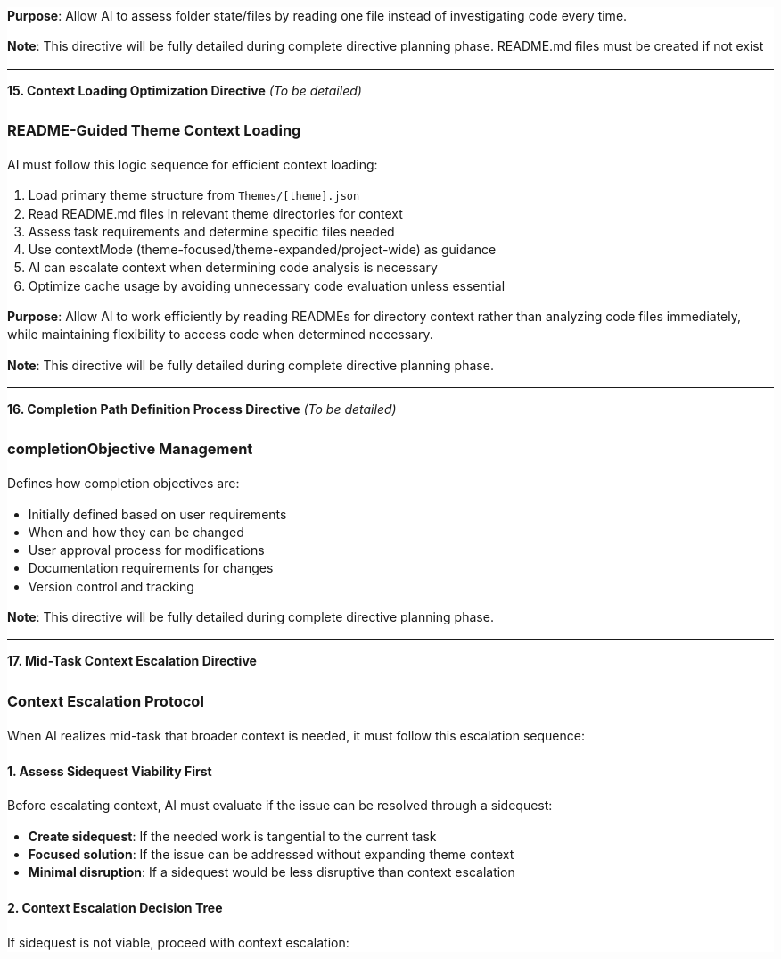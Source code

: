 **Purpose**: Allow AI to assess folder state/files by reading one file instead of investigating code every time.

**Note**: This directive will be fully detailed during complete directive planning phase. README.md files must be created if not exist

---

**15. Context Loading Optimization Directive** *(To be detailed)*

### README-Guided Theme Context Loading

AI must follow this logic sequence for efficient context loading:

1. Load primary theme structure from `Themes/[theme].json`
2. Read README.md files in relevant theme directories for context
3. Assess task requirements and determine specific files needed
4. Use contextMode (theme-focused/theme-expanded/project-wide) as guidance
5. AI can escalate context when determining code analysis is necessary
6. Optimize cache usage by avoiding unnecessary code evaluation unless essential

**Purpose**: Allow AI to work efficiently by reading READMEs for directory context rather than analyzing code files immediately, while maintaining flexibility to access code when determined necessary.

**Note**: This directive will be fully detailed during complete directive planning phase.

---

**16. Completion Path Definition Process Directive** *(To be detailed)*

### completionObjective Management

Defines how completion objectives are:
- Initially defined based on user requirements
- When and how they can be changed
- User approval process for modifications
- Documentation requirements for changes
- Version control and tracking

**Note**: This directive will be fully detailed during complete directive planning phase.

---

**17. Mid-Task Context Escalation Directive**

### Context Escalation Protocol

When AI realizes mid-task that broader context is needed, it must follow this escalation sequence:

#### 1. Assess Sidequest Viability First
Before escalating context, AI must evaluate if the issue can be resolved through a sidequest:
- **Create sidequest**: If the needed work is tangential to the current task
- **Focused solution**: If the issue can be addressed without expanding theme context
- **Minimal disruption**: If a sidequest would be less disruptive than context escalation

#### 2. Context Escalation Decision Tree
If sidequest is not viable, proceed with context escalation:
